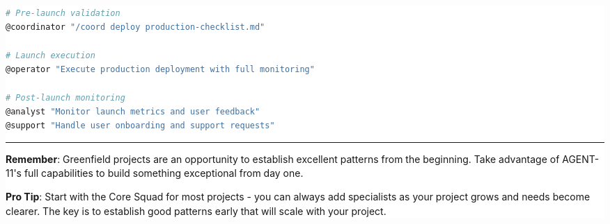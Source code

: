 ```bash
# Pre-launch validation
@coordinator "/coord deploy production-checklist.md"

# Launch execution
@operator "Execute production deployment with full monitoring"

# Post-launch monitoring
@analyst "Monitor launch metrics and user feedback"
@support "Handle user onboarding and support requests"
```

---

**Remember**: Greenfield projects are an opportunity to establish excellent patterns from the beginning. Take advantage of AGENT-11's full capabilities to build something exceptional from day one.

**Pro Tip**: Start with the Core Squad for most projects - you can always add specialists as your project grows and needs become clearer. The key is to establish good patterns early that will scale with your project.
